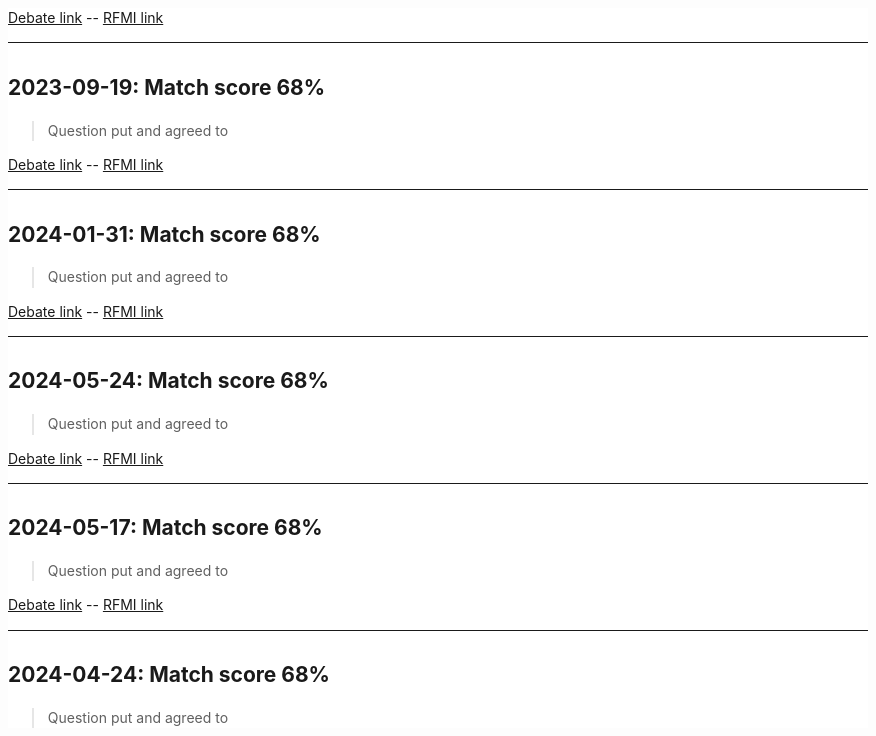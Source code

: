 [Debate link](https://www.theyworkforyou.com/debates/?id=2024-03-21c.1150.1)  --  [RFMI link](https://www.theyworkforyou.com/mp/10190/register)


---



## 2023-09-19: Match score 68%

>Question put and agreed to

[Debate link](https://www.theyworkforyou.com/debates/?id=2023-09-19c.1286.0)  --  [RFMI link](https://www.theyworkforyou.com/mp/10190/register)


---



## 2024-01-31: Match score 68%

>Question put and agreed to

[Debate link](https://www.theyworkforyou.com/debates/?id=2024-01-31d.964.0)  --  [RFMI link](https://www.theyworkforyou.com/mp/10190/register)


---



## 2024-05-24: Match score 68%

>Question put and agreed to

[Debate link](https://www.theyworkforyou.com/debates/?id=2024-05-24c.1270.0)  --  [RFMI link](https://www.theyworkforyou.com/mp/10190/register)


---



## 2024-05-17: Match score 68%

>Question put and agreed to

[Debate link](https://www.theyworkforyou.com/debates/?id=2024-05-17a.568.1)  --  [RFMI link](https://www.theyworkforyou.com/mp/10190/register)


---



## 2024-04-24: Match score 68%

>Question put and agreed to

